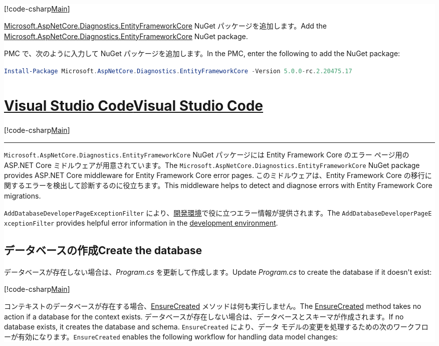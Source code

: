 [!code-csharp[Main](intro/samples/cu50/Startup.cs?name=snippet_ConfigureServices&highlight=8)]

<span data-ttu-id="bc9d1-289">[Microsoft.AspNetCore.Diagnostics.EntityFrameworkCore](https://www.nuget.org/packages/Microsoft.AspNetCore.Diagnostics.EntityFrameworkCore) NuGet パッケージを追加します。</span><span class="sxs-lookup"><span data-stu-id="bc9d1-289">Add the [Microsoft.AspNetCore.Diagnostics.EntityFrameworkCore](https://www.nuget.org/packages/Microsoft.AspNetCore.Diagnostics.EntityFrameworkCore) NuGet package.</span></span>

<span data-ttu-id="bc9d1-290">PMC で、次のように入力して NuGet パッケージを追加します。</span><span class="sxs-lookup"><span data-stu-id="bc9d1-290">In the PMC, enter the following to add the NuGet package:</span></span>

```powershell
Install-Package Microsoft.AspNetCore.Diagnostics.EntityFrameworkCore -Version 5.0.0-rc.2.20475.17
```

# <a name="visual-studio-code"></a>[<span data-ttu-id="bc9d1-291">Visual Studio Code</span><span class="sxs-lookup"><span data-stu-id="bc9d1-291">Visual Studio Code</span></span>](#tab/visual-studio-code)

[!code-csharp[Main](intro/samples/cu50/StartupSQLite.cs?name=snippet_ConfigureServices&highlight=8)]

---

<span data-ttu-id="bc9d1-292">`Microsoft.AspNetCore.Diagnostics.EntityFrameworkCore` NuGet パッケージには Entity Framework Core のエラー ページ用の ASP.NET Core ミドルウェアが用意されています。</span><span class="sxs-lookup"><span data-stu-id="bc9d1-292">The `Microsoft.AspNetCore.Diagnostics.EntityFrameworkCore` NuGet package provides ASP.NET Core middleware for Entity Framework Core error pages.</span></span> <span data-ttu-id="bc9d1-293">このミドルウェアは、Entity Framework Core の移行に関するエラーを検出して診断するのに役立ちます。</span><span class="sxs-lookup"><span data-stu-id="bc9d1-293">This middleware helps to detect and diagnose errors with Entity Framework Core migrations.</span></span>

<span data-ttu-id="bc9d1-294">`AddDatabaseDeveloperPageExceptionFilter` により、[開発環境](xref:fundamentals/environments)で役に立つエラー情報が提供されます。</span><span class="sxs-lookup"><span data-stu-id="bc9d1-294">The `AddDatabaseDeveloperPageExceptionFilter` provides helpful error information in the [development environment](xref:fundamentals/environments).</span></span>

## <a name="create-the-database"></a><span data-ttu-id="bc9d1-295">データベースの作成</span><span class="sxs-lookup"><span data-stu-id="bc9d1-295">Create the database</span></span>

<span data-ttu-id="bc9d1-296">データベースが存在しない場合は、*Program.cs* を更新して作成します。</span><span class="sxs-lookup"><span data-stu-id="bc9d1-296">Update *Program.cs* to create the database if it doesn't exist:</span></span>

[!code-csharp[Main](intro/samples/cu30snapshots/1-intro/Program.cs?highlight=1-2,14-18,21-38)]

<span data-ttu-id="bc9d1-297">コンテキストのデータベースが存在する場合、[EnsureCreated](/dotnet/api/microsoft.entityframeworkcore.infrastructure.databasefacade.ensurecreated#Microsoft_EntityFrameworkCore_Infrastructure_DatabaseFacade_EnsureCreated) メソッドは何も実行しません。</span><span class="sxs-lookup"><span data-stu-id="bc9d1-297">The [EnsureCreated](/dotnet/api/microsoft.entityframeworkcore.infrastructure.databasefacade.ensurecreated#Microsoft_EntityFrameworkCore_Infrastructure_DatabaseFacade_EnsureCreated) method takes no action if a database for the context exists.</span></span> <span data-ttu-id="bc9d1-298">データベースが存在しない場合は、データベースとスキーマが作成されます。</span><span class="sxs-lookup"><span data-stu-id="bc9d1-298">If no database exists, it creates the database and schema.</span></span> <span data-ttu-id="bc9d1-299">`EnsureCreated` により、データ モデルの変更を処理するための次のワークフローが有効になります。</span><span class="sxs-lookup"><span data-stu-id="bc9d1-299">`EnsureCreated` enables the following workflow for handling data model changes:</span></span>
